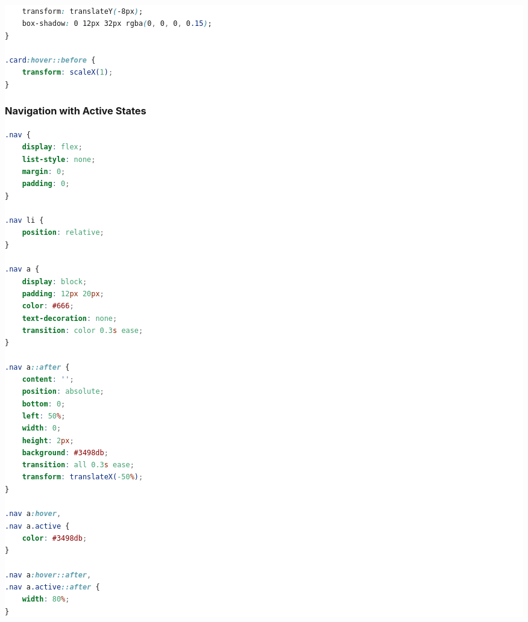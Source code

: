 ```css
    transform: translateY(-8px);
    box-shadow: 0 12px 32px rgba(0, 0, 0, 0.15);
}

.card:hover::before {
    transform: scaleX(1);
}
```

### Navigation with Active States
```css
.nav {
    display: flex;
    list-style: none;
    margin: 0;
    padding: 0;
}

.nav li {
    position: relative;
}

.nav a {
    display: block;
    padding: 12px 20px;
    color: #666;
    text-decoration: none;
    transition: color 0.3s ease;
}

.nav a::after {
    content: '';
    position: absolute;
    bottom: 0;
    left: 50%;
    width: 0;
    height: 2px;
    background: #3498db;
    transition: all 0.3s ease;
    transform: translateX(-50%);
}

.nav a:hover,
.nav a.active {
    color: #3498db;
}

.nav a:hover::after,
.nav a.active::after {
    width: 80%;
}
```
